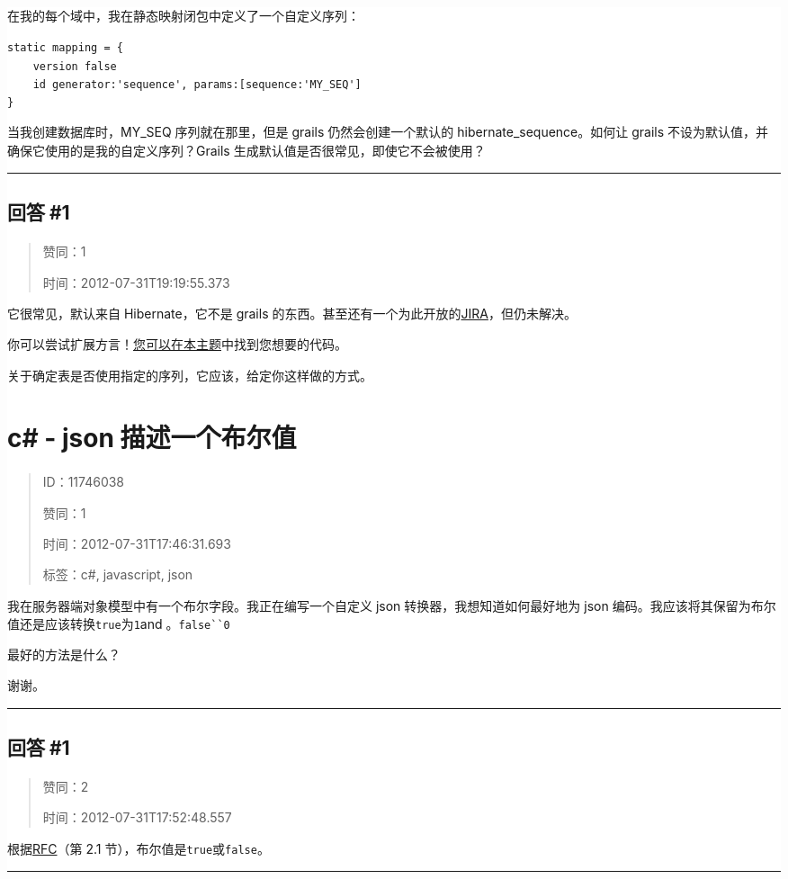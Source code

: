 在我的每个域中，我在静态映射闭包中定义了一个自定义序列：

```
static mapping = {
    version false
    id generator:'sequence', params:[sequence:'MY_SEQ']   
} 
```

当我创建数据库时，MY_SEQ 序列就在那里，但是 grails 仍然会创建一个默认的 hibernate_sequence。如何让 grails 不设为默认值，并确保它使用的是我的自定义序列？Grails 生成默认值是否很常见，即使它不会被使用？

* * *

## 回答 #1

> 赞同：1
> 
> 时间：2012-07-31T19:19:55.373

它很常见，默认来自 Hibernate，它不是 grails 的东西。甚至还有一个为此开放的[JIRA](https://hibernate.onjira.com/browse/HHH-2637)，但仍未解决。

你可以尝试扩展方言！[您可以在本主题](https://stackoverflow.com/questions/4412716/override-default-sequence-name-in-grails?lq=1)中找到您想要的代码。

关于确定表是否使用指定的序列，它应该，给定你这样做的方式。

# c# - json 描述一个布尔值

> ID：11746038
> 
> 赞同：1
> 
> 时间：2012-07-31T17:46:31.693
> 
> 标签：c#, javascript, json

我在服务器端对象模型中有一个布尔字段。我正在编写一个自定义 json 转换器，我想知道如何最好地为 json 编码。我应该将其保留为布尔值还是应该转换`true`为`1`and 。`false``0`

最好的方法是什么？

谢谢。

* * *

## 回答 #1

> 赞同：2
> 
> 时间：2012-07-31T17:52:48.557

根据[RFC](http://www.ietf.org/rfc/rfc4627.txt)（第 2.1 节），布尔值是`true`或`false`。

* * *
